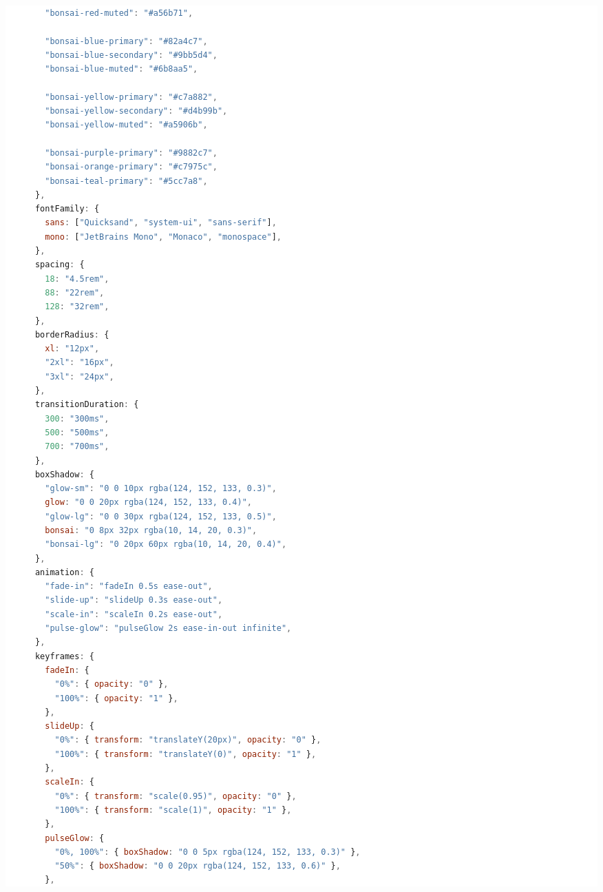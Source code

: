 ```javascript
        "bonsai-red-muted": "#a56b71",

        "bonsai-blue-primary": "#82a4c7",
        "bonsai-blue-secondary": "#9bb5d4",
        "bonsai-blue-muted": "#6b8aa5",

        "bonsai-yellow-primary": "#c7a882",
        "bonsai-yellow-secondary": "#d4b99b",
        "bonsai-yellow-muted": "#a5906b",

        "bonsai-purple-primary": "#9882c7",
        "bonsai-orange-primary": "#c7975c",
        "bonsai-teal-primary": "#5cc7a8",
      },
      fontFamily: {
        sans: ["Quicksand", "system-ui", "sans-serif"],
        mono: ["JetBrains Mono", "Monaco", "monospace"],
      },
      spacing: {
        18: "4.5rem",
        88: "22rem",
        128: "32rem",
      },
      borderRadius: {
        xl: "12px",
        "2xl": "16px",
        "3xl": "24px",
      },
      transitionDuration: {
        300: "300ms",
        500: "500ms",
        700: "700ms",
      },
      boxShadow: {
        "glow-sm": "0 0 10px rgba(124, 152, 133, 0.3)",
        glow: "0 0 20px rgba(124, 152, 133, 0.4)",
        "glow-lg": "0 0 30px rgba(124, 152, 133, 0.5)",
        bonsai: "0 8px 32px rgba(10, 14, 20, 0.3)",
        "bonsai-lg": "0 20px 60px rgba(10, 14, 20, 0.4)",
      },
      animation: {
        "fade-in": "fadeIn 0.5s ease-out",
        "slide-up": "slideUp 0.3s ease-out",
        "scale-in": "scaleIn 0.2s ease-out",
        "pulse-glow": "pulseGlow 2s ease-in-out infinite",
      },
      keyframes: {
        fadeIn: {
          "0%": { opacity: "0" },
          "100%": { opacity: "1" },
        },
        slideUp: {
          "0%": { transform: "translateY(20px)", opacity: "0" },
          "100%": { transform: "translateY(0)", opacity: "1" },
        },
        scaleIn: {
          "0%": { transform: "scale(0.95)", opacity: "0" },
          "100%": { transform: "scale(1)", opacity: "1" },
        },
        pulseGlow: {
          "0%, 100%": { boxShadow: "0 0 5px rgba(124, 152, 133, 0.3)" },
          "50%": { boxShadow: "0 0 20px rgba(124, 152, 133, 0.6)" },
        },
```